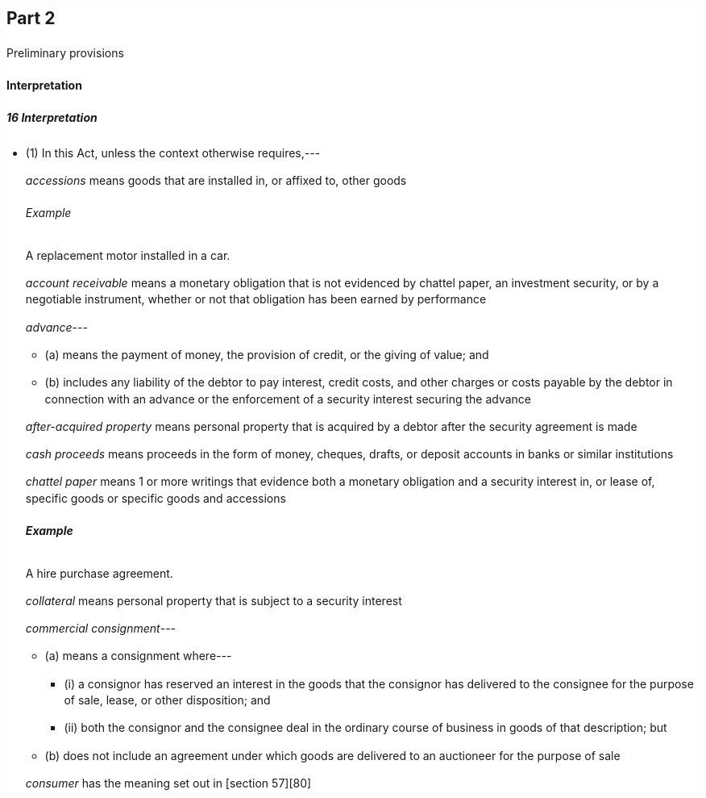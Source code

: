     

## Part 2  
Preliminary provisions

#### Interpretation

##### 16 Interpretation
    
*   (1) In this Act, unless the context otherwise requires,---
    
    _accessions_ means goods that are installed in, or affixed to, other goods
    
    ###### Example
    
    A replacement motor installed in a car.
    
    _account receivable_ means a monetary obligation that is not evidenced by chattel paper, an investment security, or by a negotiable instrument, whether or not that obligation has been earned by performance
    
    _advance_---
        
    *   (a) means the payment of money, the provision of credit, or the giving of value; and
    
    *   (b) includes any liability of the debtor to pay interest, credit costs, and other charges or costs payable by the debtor in connection with an advance or the enforcement of a security interest securing the advance
    
    _after-acquired property_ means personal property that is acquired by a debtor after the security agreement is made
    
    _cash proceeds_ means proceeds in the form of money, cheques, drafts, or deposit accounts in banks or similar institutions
    
    _chattel paper_ means 1 or more writings that evidence both a monetary obligation and a security interest in, or lease of, specific goods or specific goods and accessions
    
    ###### **Example**
    
    A hire purchase agreement.
    
    _collateral_ means personal property that is subject to a security interest
    
    _commercial consignment_---
        
    *   (a) means a consignment where---
            
        *   (i) a consignor has reserved an interest in the goods that the consignor has delivered to the consignee for the purpose of sale, lease, or other disposition; and
        
        *   (ii) both the consignor and the consignee deal in the ordinary course of business in goods of that description; but
        
        
    
    *   (b) does not include an agreement under which goods are delivered to an auctioneer for the purpose of sale
    
    _consumer_ has the meaning set out in [section 57][80]
    